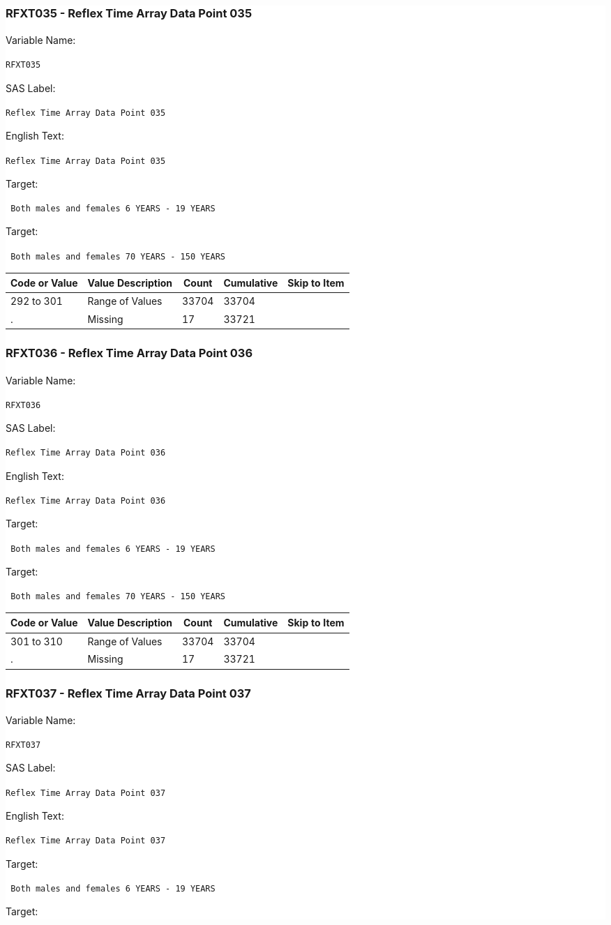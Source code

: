 ### RFXT035 - Reflex Time Array Data Point 035

Variable Name:

    RFXT035
SAS Label:

    Reflex Time Array Data Point 035
English Text:

    Reflex Time Array Data Point 035
Target:

     Both males and females 6 YEARS - 19 YEARS
Target:

     Both males and females 70 YEARS - 150 YEARS
Code or Value | Value Description | Count | Cumulative | Skip to Item  
---|---|---|---|---  
292 to 301 | Range of Values | 33704 | 33704 |   
. | Missing | 17 | 33721 |   
  
### RFXT036 - Reflex Time Array Data Point 036

Variable Name:

    RFXT036
SAS Label:

    Reflex Time Array Data Point 036
English Text:

    Reflex Time Array Data Point 036
Target:

     Both males and females 6 YEARS - 19 YEARS
Target:

     Both males and females 70 YEARS - 150 YEARS
Code or Value | Value Description | Count | Cumulative | Skip to Item  
---|---|---|---|---  
301 to 310 | Range of Values | 33704 | 33704 |   
. | Missing | 17 | 33721 |   
  
### RFXT037 - Reflex Time Array Data Point 037

Variable Name:

    RFXT037
SAS Label:

    Reflex Time Array Data Point 037
English Text:

    Reflex Time Array Data Point 037
Target:

     Both males and females 6 YEARS - 19 YEARS
Target:
